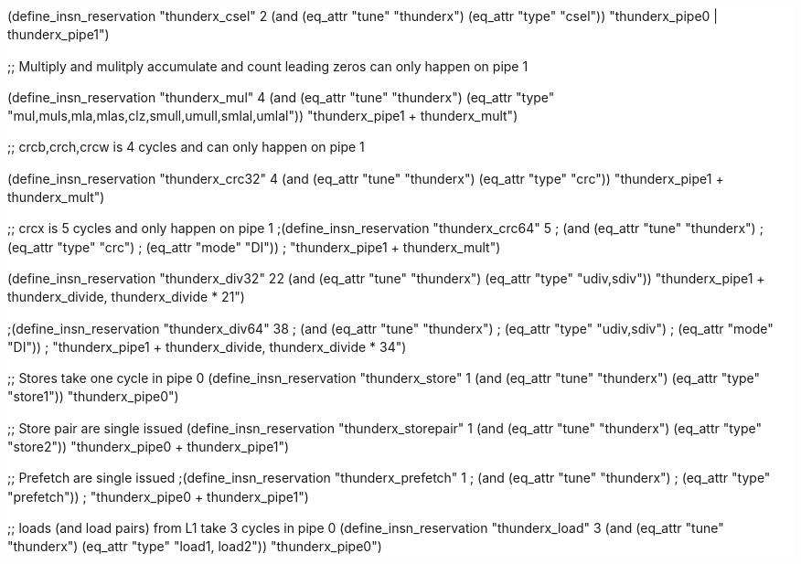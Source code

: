 (define_insn_reservation "thunderx_csel" 2
  (and (eq_attr "tune" "thunderx")
       (eq_attr "type" "csel"))
  "thunderx_pipe0 | thunderx_pipe1")

;; Multiply and mulitply accumulate and count leading zeros can only happen on pipe 1

(define_insn_reservation "thunderx_mul" 4
  (and (eq_attr "tune" "thunderx")
       (eq_attr "type" "mul,muls,mla,mlas,clz,smull,umull,smlal,umlal"))
  "thunderx_pipe1 + thunderx_mult")

;; crcb,crch,crcw is 4 cycles and can only happen on pipe 1

(define_insn_reservation "thunderx_crc32" 4
  (and (eq_attr "tune" "thunderx")
       (eq_attr "type" "crc"))
  "thunderx_pipe1 + thunderx_mult")

;; crcx is 5 cycles and only happen on pipe 1
;(define_insn_reservation "thunderx_crc64" 5
;  (and (eq_attr "tune" "thunderx")
;       (eq_attr "type" "crc")
;       (eq_attr "mode" "DI"))
;  "thunderx_pipe1 + thunderx_mult")

(define_insn_reservation "thunderx_div32" 22
  (and (eq_attr "tune" "thunderx")
       (eq_attr "type" "udiv,sdiv"))
  "thunderx_pipe1 + thunderx_divide, thunderx_divide * 21")

;(define_insn_reservation "thunderx_div64" 38
;  (and (eq_attr "tune" "thunderx")
;       (eq_attr "type" "udiv,sdiv")
;       (eq_attr "mode" "DI"))
;  "thunderx_pipe1 + thunderx_divide, thunderx_divide * 34")

;; Stores take one cycle in pipe 0
(define_insn_reservation "thunderx_store" 1
  (and (eq_attr "tune" "thunderx")
       (eq_attr "type" "store1"))
  "thunderx_pipe0")

;; Store pair are single issued
(define_insn_reservation "thunderx_storepair" 1
  (and (eq_attr "tune" "thunderx")
       (eq_attr "type" "store2"))
  "thunderx_pipe0 + thunderx_pipe1")

;; Prefetch are single issued
;(define_insn_reservation "thunderx_prefetch" 1
;  (and (eq_attr "tune" "thunderx")
;       (eq_attr "type" "prefetch"))
;  "thunderx_pipe0 + thunderx_pipe1")

;; loads (and load pairs) from L1 take 3 cycles in pipe 0
(define_insn_reservation "thunderx_load" 3
  (and (eq_attr "tune" "thunderx")
       (eq_attr "type" "load1, load2"))
  "thunderx_pipe0")
